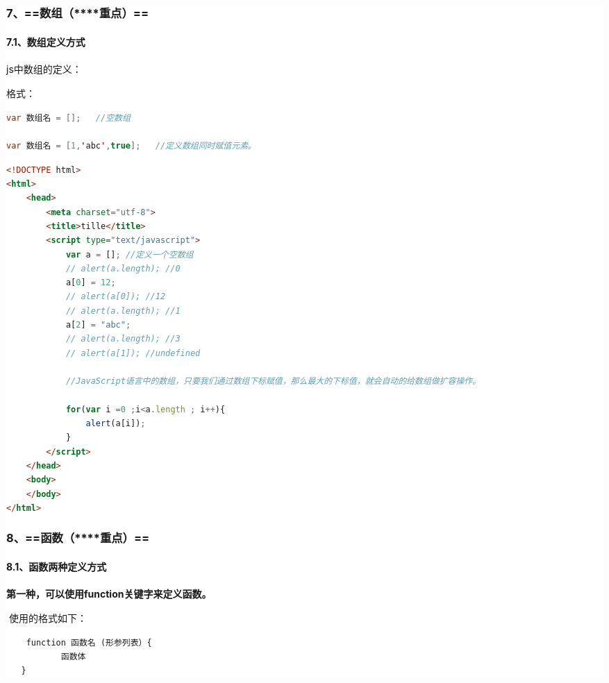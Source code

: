 ### 7、==数组（****重点）==

#### 7.1、数组定义方式

js中数组的定义：

格式：

```java
var 数组名 = [];	//空数组

var 数组名 = [1,'abc',true]; 	//定义数组同时赋值元素。
```

```html
<!DOCTYPE html>
<html>
	<head>
		<meta charset="utf-8">
		<title>tille</title>
		<script type="text/javascript">
			var a = [];	//定义一个空数组
			// alert(a.length);	//0
			a[0] = 12;
			// alert(a[0]);	//12
			// alert(a.length);	//1
			a[2] = "abc";
			// alert(a.length);	//3
			// alert(a[1]);	//undefined
			
			//JavaScript语言中的数组，只要我们通过数组下标赋值，那么最大的下标值，就会自动的给数组做扩容操作。
			
			for(var i =0 ;i<a.length ; i++){
				alert(a[i]);
			}
		</script>	
	</head>
	<body>
	</body>
</html>
```



### 8、==函数（****重点）==

#### 8.1、函数两种定义方式

**第一种，可以使用function关键字来定义函数。**

​	使用的格式如下：

```html
	function 函数名 (形参列表）{
​			函数体			
​	}
```
